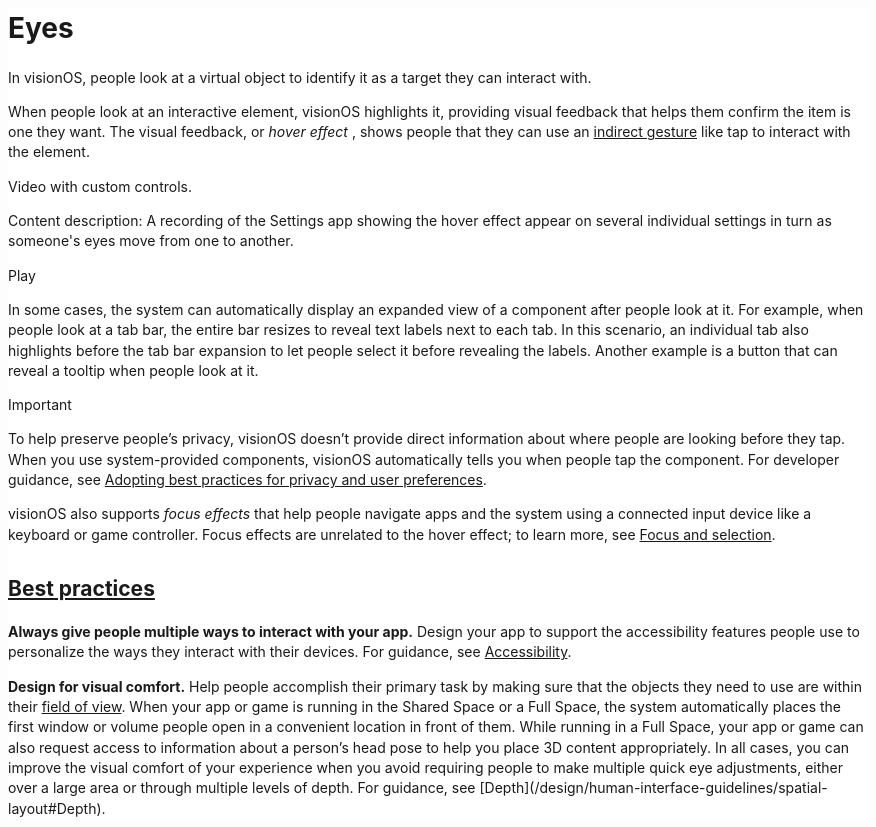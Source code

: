 # Eyes

In visionOS, people look at a virtual object to identify it as a target they
can interact with.

When people look at an interactive element, visionOS highlights it, providing
visual feedback that helps them confirm the item is one they want. The visual
feedback, or _hover effect_ , shows people that they can use an [indirect
gesture](/design/human-interface-guidelines/gestures#visionOS) like tap to
interact with the element.

Video with custom controls.

Content description: A recording of the Settings app showing the hover effect
appear on several individual settings in turn as someone's eyes move from one
to another.

Play

In some cases, the system can automatically display an expanded view of a
component after people look at it. For example, when people look at a tab bar,
the entire bar resizes to reveal text labels next to each tab. In this
scenario, an individual tab also highlights before the tab bar expansion to
let people select it before revealing the labels. Another example is a button
that can reveal a tooltip when people look at it.

Important

To help preserve people’s privacy, visionOS doesn’t provide direct information
about where people are looking before they tap. When you use system-provided
components, visionOS automatically tells you when people tap the component.
For developer guidance, see [Adopting best practices for privacy and user
preferences](/documentation/visionOS/adopting-best-practices-for-privacy).

visionOS also supports _focus effects_ that help people navigate apps and the
system using a connected input device like a keyboard or game controller.
Focus effects are unrelated to the hover effect; to learn more, see [Focus and
selection](/design/human-interface-guidelines/focus-and-selection).

## [Best practices](/design/human-interface-guidelines/eyes#Best-practices)

**Always give people multiple ways to interact with your app.** Design your
app to support the accessibility features people use to personalize the ways
they interact with their devices. For guidance, see
[Accessibility](/design/human-interface-guidelines/accessibility).

**Design for visual comfort.** Help people accomplish their primary task by
making sure that the objects they need to use are within their [field of
view](/design/human-interface-guidelines/spatial-layout#Field-of-view). When
your app or game is running in the Shared Space or a Full Space, the system
automatically places the first window or volume people open in a convenient
location in front of them. While running in a Full Space, your app or game can
also request access to information about a person’s head pose to help you
place 3D content appropriately. In all cases, you can improve the visual
comfort of your experience when you avoid requiring people to make multiple
quick eye adjustments, either over a large area or through multiple levels of
depth. For guidance, see [Depth](/design/human-interface-guidelines/spatial-
layout#Depth).
